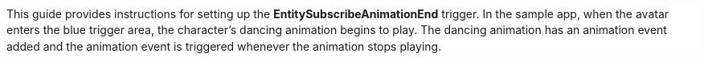This guide provides instructions for setting up the **EntitySubscribeAnimationEnd** trigger. In the sample app, when the avatar enters the blue trigger area, the character’s dancing animation begins to play. The dancing animation has an animation event added and the animation event is triggered whenever the animation stops playing.
